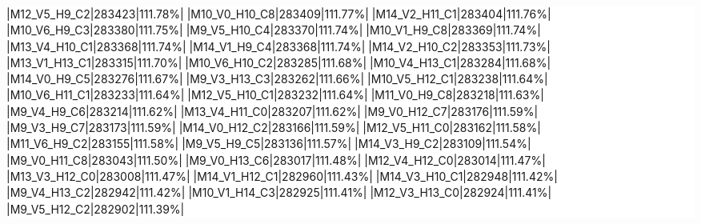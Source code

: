|M12_V5_H9_C2|283423|111.78%|
|M10_V0_H10_C8|283409|111.77%|
|M14_V2_H11_C1|283404|111.76%|
|M10_V6_H9_C3|283380|111.75%|
|M9_V5_H10_C4|283370|111.74%|
|M10_V1_H9_C8|283369|111.74%|
|M13_V4_H10_C1|283368|111.74%|
|M14_V1_H9_C4|283368|111.74%|
|M14_V2_H10_C2|283353|111.73%|
|M13_V1_H13_C1|283315|111.70%|
|M10_V6_H10_C2|283285|111.68%|
|M10_V4_H13_C1|283284|111.68%|
|M14_V0_H9_C5|283276|111.67%|
|M9_V3_H13_C3|283262|111.66%|
|M10_V5_H12_C1|283238|111.64%|
|M10_V6_H11_C1|283233|111.64%|
|M12_V5_H10_C1|283232|111.64%|
|M11_V0_H9_C8|283218|111.63%|
|M9_V4_H9_C6|283214|111.62%|
|M13_V4_H11_C0|283207|111.62%|
|M9_V0_H12_C7|283176|111.59%|
|M9_V3_H9_C7|283173|111.59%|
|M14_V0_H12_C2|283166|111.59%|
|M12_V5_H11_C0|283162|111.58%|
|M11_V6_H9_C2|283155|111.58%|
|M9_V5_H9_C5|283136|111.57%|
|M14_V3_H9_C2|283109|111.54%|
|M9_V0_H11_C8|283043|111.50%|
|M9_V0_H13_C6|283017|111.48%|
|M12_V4_H12_C0|283014|111.47%|
|M13_V3_H12_C0|283008|111.47%|
|M14_V1_H12_C1|282960|111.43%|
|M14_V3_H10_C1|282948|111.42%|
|M9_V4_H13_C2|282942|111.42%|
|M10_V1_H14_C3|282925|111.41%|
|M12_V3_H13_C0|282924|111.41%|
|M9_V5_H12_C2|282902|111.39%|